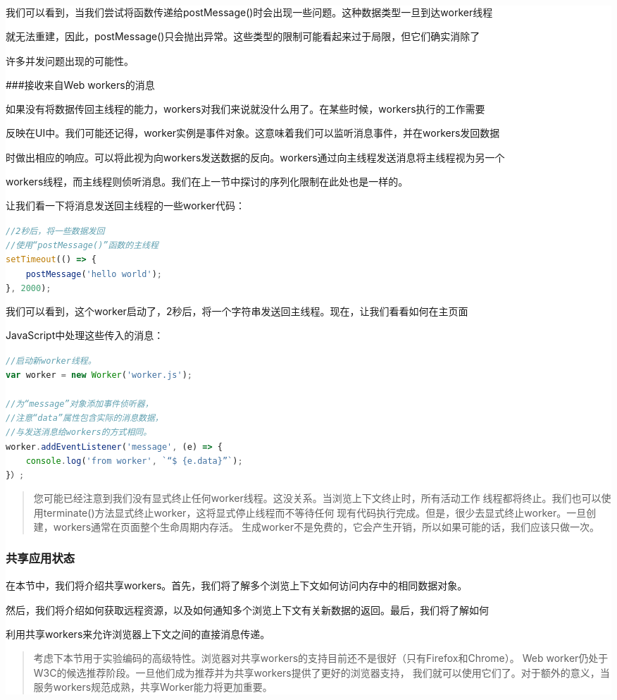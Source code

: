 我们可以看到，当我们尝试将函数传递给postMessage()时会出现一些问题。这种数据类型一旦到达worker线程

就无法重建，因此，postMessage()只会抛出异常。这些类型的限制可能看起来过于局限，但它们确实消除了

许多并发问题出现的可能性。


###接收来自Web workers的消息

如果没有将数据传回主线程的能力，workers对我们来说就没什么用了。在某些时候，workers执行的工作需要

反映在UI中。我们可能还记得，worker实例是事件对象。这意味着我们可以监听消息事件，并在workers发回数据

时做出相应的响应。可以将此视为向workers发送数据的反向。workers通过向主线程发送消息将主线程视为另一个

workers线程，而主线程则侦听消息。我们在上一节中探讨的序列化限制在此处也是一样的。


让我们看一下将消息发送回主线程的一些worker代码：

```javascript
//2秒后，将一些数据发回
//使用“postMessage()”函数的主线程
setTimeout(() => {
	postMessage('hello world');
}, 2000);
```

我们可以看到，这个worker启动了，2秒后，将一个字符串发送回主线程。现在，让我们看看如何在主页面

JavaScript中处理这些传入的消息：

```javascript
//启动新worker线程。
var worker = new Worker('worker.js');

//为“message”对象添加事件侦听器，
//注意“data”属性包含实际的消息数据，
//与发送消息给workers的方式相同。
worker.addEventListener('message', (e) => {
	console.log('from worker', `“$ {e.data}”`);
}）;
```

> 您可能已经注意到我们没有显式终止任何worker线程。这没关系。当浏览上下文终止时，所有活动工作
> 线程都将终止。我们也可以使用terminate()方法显式终止worker，这将显式停止线程而不等待任何
> 现有代码执行完成。但是，很少去显式终止worker。一旦创建，workers通常在页面整个生命周期内存活。
> 生成worker不是免费的，它会产生开销，所以如果可能的话，我们应该只做一次。


### 共享应用状态

在本节中，我们将介绍共享workers。首先，我们将了解多个浏览上下文如何访问内存中的相同数据对象。

然后，我们将介绍如何获取远程资源，以及如何通知多个浏览上下文有关新数据的返回。最后，我们将了解如何

利用共享workers来允许浏览器上下文之间的直接消息传递。


> 考虑下本节用于实验编码的高级特性。浏览器对共享workers的支持目前还不是很好（只有Firefox和Chrome）。
> Web worker仍处于W3C的候选推荐阶段。一旦他们成为推荐并为共享workers提供了更好的浏览器支持，
> 我们就可以使用它们了。对于额外的意义，当服务workers规范成熟，共享Worker能力将更加重要。
